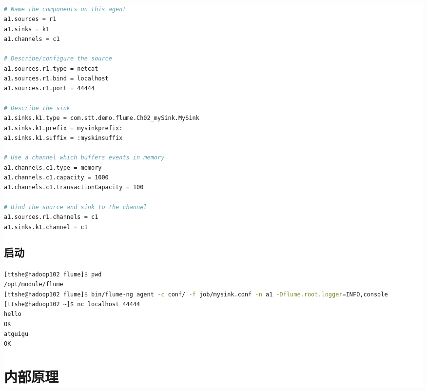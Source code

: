 ```bash
# Name the components on this agent
a1.sources = r1
a1.sinks = k1
a1.channels = c1

# Describe/configure the source
a1.sources.r1.type = netcat
a1.sources.r1.bind = localhost
a1.sources.r1.port = 44444

# Describe the sink
a1.sinks.k1.type = com.stt.demo.flume.Ch02_mySink.MySink
a1.sinks.k1.prefix = mysinkprefix:
a1.sinks.k1.suffix = :myskinsuffix

# Use a channel which buffers events in memory
a1.channels.c1.type = memory
a1.channels.c1.capacity = 1000
a1.channels.c1.transactionCapacity = 100

# Bind the source and sink to the channel
a1.sources.r1.channels = c1
a1.sinks.k1.channel = c1
```



## 启动

```bash
[ttshe@hadoop102 flume]$ pwd
/opt/module/flume
[ttshe@hadoop102 flume]$ bin/flume-ng agent -c conf/ -f job/mysink.conf -n a1 -Dflume.root.logger=INFO,console
[ttshe@hadoop102 ~]$ nc localhost 44444
hello
OK
atguigu
OK
```



# 内部原理


